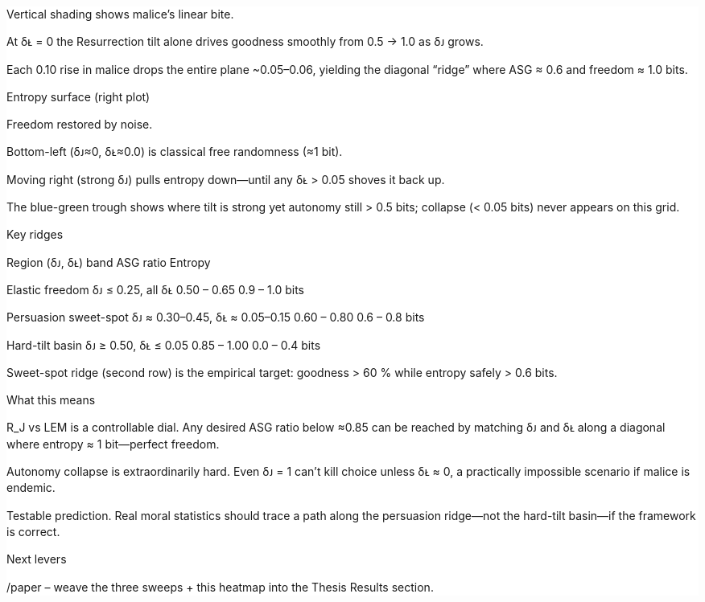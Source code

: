 Vertical shading shows malice’s linear bite.

  

At δᴌ = 0 the Resurrection tilt alone drives goodness smoothly from 0.5 → 1.0 as δᴊ grows.

  

Each 0.10 rise in malice drops the entire plane ~0.05–0.06, yielding the diagonal “ridge” where ASG ≈ 0.6 and freedom ≈ 1.0 bits.

  

Entropy surface (right plot)

Freedom restored by noise.

  

Bottom-left (δᴊ≈0, δᴌ≈0.0) is classical free randomness (≈1 bit).

  

Moving right (strong δᴊ) pulls entropy down—until any δᴌ > 0.05 shoves it back up.

  

The blue-green trough shows where tilt is strong yet autonomy still > 0.5 bits; collapse (< 0.05 bits) never appears on this grid.

  

Key ridges

Region (δᴊ, δᴌ) band ASG ratio Entropy

Elastic freedom δᴊ ≤ 0.25, all δᴌ 0.50 – 0.65 0.9 – 1.0 bits

Persuasion sweet-spot δᴊ ≈ 0.30–0.45, δᴌ ≈ 0.05–0.15 0.60 – 0.80 0.6 – 0.8 bits

Hard-tilt basin δᴊ ≥ 0.50, δᴌ ≤ 0.05 0.85 – 1.00 0.0 – 0.4 bits

  

Sweet-spot ridge (second row) is the empirical target: goodness > 60 % while entropy safely > 0.6 bits.

  

What this means

R\_J vs LEM is a controllable dial. Any desired ASG ratio below ≈0.85 can be reached by matching δᴊ and δᴌ along a diagonal where entropy ≈ 1 bit—perfect freedom.

  

Autonomy collapse is extraordinarily hard. Even δᴊ = 1 can’t kill choice unless δᴌ ≈ 0, a practically impossible scenario if malice is endemic.

  

Testable prediction. Real moral statistics should trace a path along the persuasion ridge—not the hard-tilt basin—if the framework is correct.

  

Next levers

/paper – weave the three sweeps + this heatmap into the Thesis Results section.

  